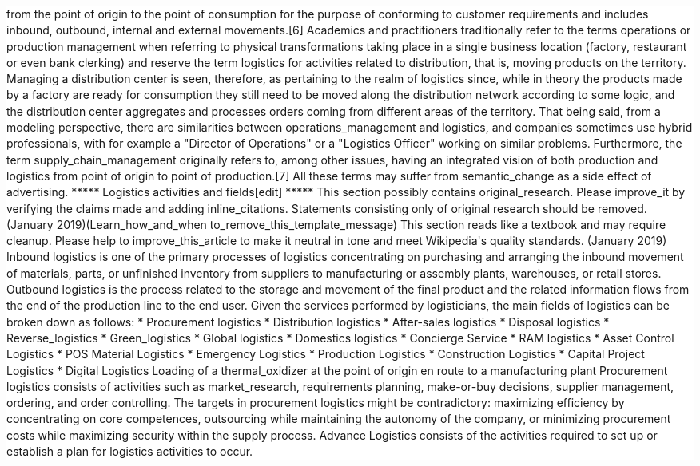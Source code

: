 from the point of origin to the point of consumption for the purpose of
conforming to customer requirements and includes inbound, outbound, internal
and external movements.[6]
Academics and practitioners traditionally refer to the terms operations or
production management when referring to physical transformations taking place
in a single business location (factory, restaurant or even bank clerking) and
reserve the term logistics for activities related to distribution, that is,
moving products on the territory. Managing a distribution center is seen,
therefore, as pertaining to the realm of logistics since, while in theory the
products made by a factory are ready for consumption they still need to be
moved along the distribution network according to some logic, and the
distribution center aggregates and processes orders coming from different areas
of the territory. That being said, from a modeling perspective, there are
similarities between operations_management and logistics, and companies
sometimes use hybrid professionals, with for example a "Director of Operations"
or a "Logistics Officer" working on similar problems. Furthermore, the term
supply_chain_management originally refers to, among other issues, having an
integrated vision of both production and logistics from point of origin to
point of production.[7] All these terms may suffer from semantic_change as a
side effect of advertising.
***** Logistics activities and fields[edit] *****
 This section possibly contains original_research. Please improve_it by
 verifying the claims made and adding inline_citations. Statements consisting
 only of original research should be removed. (January 2019)(Learn_how_and_when
 to_remove_this_template_message)
 This section reads like a textbook and may require cleanup. Please help to
 improve_this_article to make it neutral in tone and meet Wikipedia's quality
 standards. (January 2019)
Inbound logistics is one of the primary processes of logistics concentrating on
purchasing and arranging the inbound movement of materials, parts, or
unfinished inventory from suppliers to manufacturing or assembly plants,
warehouses, or retail stores.
Outbound logistics is the process related to the storage and movement of the
final product and the related information flows from the end of the production
line to the end user.
Given the services performed by logisticians, the main fields of logistics can
be broken down as follows:
    * Procurement logistics
    * Distribution logistics
    * After-sales logistics
    * Disposal logistics
    * Reverse_logistics
    * Green_logistics
    * Global logistics
    * Domestics logistics
    * Concierge Service
    * RAM logistics
    * Asset Control Logistics
    * POS Material Logistics
    * Emergency Logistics
    * Production Logistics
    * Construction Logistics
    * Capital Project Logistics
    * Digital Logistics
Loading of a thermal_oxidizer at the point of origin en route to a
manufacturing plant
Procurement logistics consists of activities such as market_research,
requirements planning, make-or-buy decisions, supplier management, ordering,
and order controlling. The targets in procurement logistics might be
contradictory: maximizing efficiency by concentrating on core competences,
outsourcing while maintaining the autonomy of the company, or minimizing
procurement costs while maximizing security within the supply process.
Advance Logistics consists of the activities required to set up or establish a
plan for logistics activities to occur.